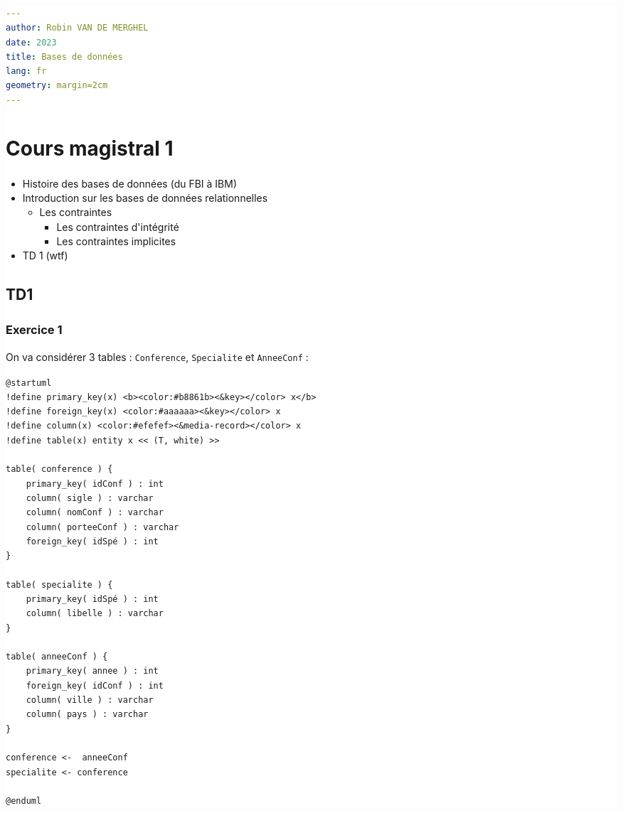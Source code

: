 ```yaml
---
author: Robin VAN DE MERGHEL
date: 2023
title: Bases de données
lang: fr
geometry: margin=2cm
---
```


# Cours magistral 1

- Histoire des bases de données (du FBI à IBM)
- Introduction sur les bases de données relationnelles
  - Les contraintes
    - Les contraintes d'intégrité
    - Les contraintes implicites
- TD 1 (wtf)

## TD1

### Exercice 1

On va considérer 3 tables : `Conference`, `Specialite` et `AnneeConf` :

```plantuml
@startuml
!define primary_key(x) <b><color:#b8861b><&key></color> x</b>
!define foreign_key(x) <color:#aaaaaa><&key></color> x
!define column(x) <color:#efefef><&media-record></color> x
!define table(x) entity x << (T, white) >>

table( conference ) {
    primary_key( idConf ) : int
    column( sigle ) : varchar
    column( nomConf ) : varchar
    column( porteeConf ) : varchar
    foreign_key( idSpé ) : int
}

table( specialite ) {
    primary_key( idSpé ) : int
    column( libelle ) : varchar
}

table( anneeConf ) {
    primary_key( annee ) : int
    foreign_key( idConf ) : int
    column( ville ) : varchar
    column( pays ) : varchar
}

conference <-  anneeConf
specialite <- conference

@enduml
```
